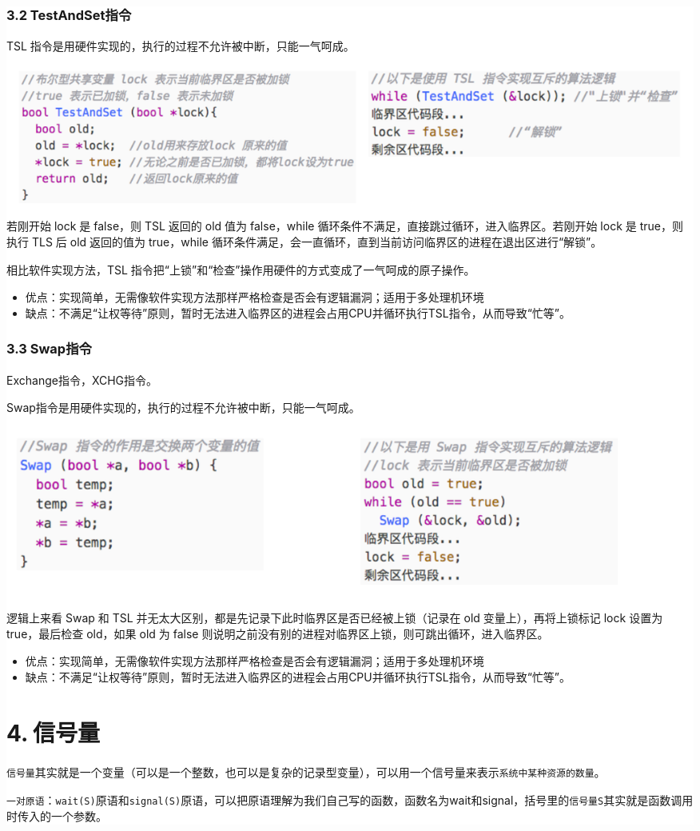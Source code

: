 ### 3.2 TestAndSet指令

TSL 指令是用硬件实现的，执行的过程不允许被中断，只能一气呵成。

![](./2-7.png)

若刚开始 lock 是 false，则 TSL 返回的 old 值为 false，while 循环条件不满足，直接跳过循环，进入临界区。若刚开始 lock 是 true，则执行 TLS 后 old 返回的值为 true，while 循环条件满足，会一直循环，直到当前访问临界区的进程在退出区进行“解锁”。

相比软件实现方法，TSL 指令把“上锁”和“检查”操作用硬件的方式变成了一气呵成的原子操作。

- 优点：实现简单，无需像软件实现方法那样严格检查是否会有逻辑漏洞；适用于多处理机环境
- 缺点：不满足“让权等待”原则，暂时无法进入临界区的进程会占用CPU并循环执行TSL指令，从而导致“忙等”。

### 3.3 Swap指令

Exchange指令，XCHG指令。

Swap指令是用硬件实现的，执行的过程不允许被中断，只能一气呵成。

![](./2-8.png)

逻辑上来看 Swap 和 TSL 并无太大区别，都是先记录下此时临界区是否已经被上锁（记录在 old 变量上），再将上锁标记 lock 设置为 true，最后检查 old，如果 old 为 false 则说明之前没有别的进程对临界区上锁，则可跳出循环，进入临界区。

- 优点：实现简单，无需像软件实现方法那样严格检查是否会有逻辑漏洞；适用于多处理机环境
- 缺点：不满足“让权等待”原则，暂时无法进入临界区的进程会占用CPU并循环执行TSL指令，从而导致“忙等”。

# 4. 信号量

`信号量`其实就是一个变量（可以是一个整数，也可以是复杂的记录型变量），可以用一个信号量来表示`系统中某种资源的数量`。

`一对原语`：`wait(S)`原语和`signal(S)`原语，可以把原语理解为我们自己写的函数，函数名为wait和signal，括号里的`信号量S`其实就是函数调用时传入的一个参数。

